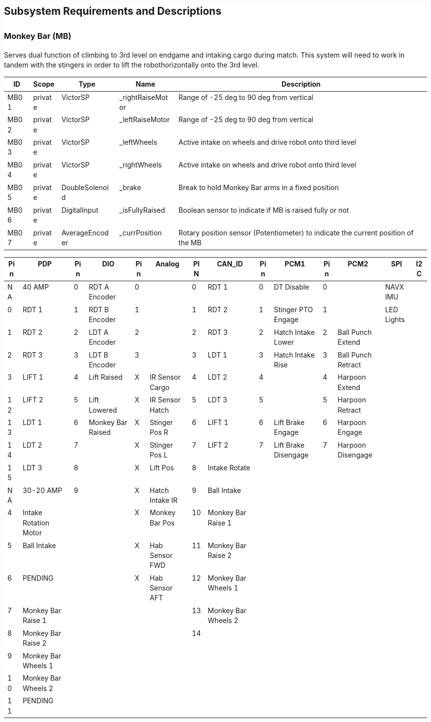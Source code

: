 ## Subsystem Requirements and Descriptions

### Monkey Bar (MB)
Serves dual function of climbing to 3rd level on endgame and intaking cargo during match. This system will need to work in tandem with the stingers in order to lift the robothorizontally onto the 3rd level.

| ID | Scope | Type | Name | Description |
|----|-------|------|------|-------------|
| MB01 | private | VictorSP | _rightRaiseMotor | Range of -25 deg to 90 deg from vertical |
| MB02 | private | VictorSP | _leftRaiseMotor | Range of -25 deg to 90 deg from vertical |
| MB03 | private | VictorSP | _leftWheels | Active intake on wheels and drive robot onto third level |
| MB04 | private | VictorSP | _rightWheels | Active intake on wheels and drive robot onto third level |
| MB05 | private | DoubleSolenoid | _brake | Break to hold Monkey Bar arms in a fixed position |
| MB06 | private | DigitalInput | _isFullyRaised | Boolean sensor to indicate if MB is raised fully or not |
| MB07 | private | AverageEncoder | _currPosition | Rotary position sensor (Potentiometer) to indicate the current position of the MB |

| Pin | PDP | Pin | DIO | Pin | Analog | PIN | CAN_ID | Pin | PCM1 | Pin | PCM2 | SPI | I2C |
|-----|-----|-----|-----|-----|--------|-----|--------|-----|------|-----|-----|------|-----|
| NA  | 40 AMP | 0 | RDT A Encoder | 0 |  | 0 | RDT 1 | 0 | DT Disable | 0 |  | NAVX IMU |
| 0 | RDT 1 | 1 | RDT B Encoder | 1 |  | 1 | RDT 2 | 1 | Stinger PTO Engage | 1 |  | LED Lights |
| 1 | RDT 2 | 2 | LDT A Encoder | 2 |  | 2 | RDT 3 | 2 | Hatch Intake Lower | 2 | Ball Punch Extend |  |
| 2 | RDT 3 | 3 | LDT B Encoder | 3 |  | 3 | LDT 1 | 3 | Hatch Intake Rise | 3 | Ball Punch Retract |  |
| 3 | LIFT 1 | 4 | Lift Raised | X | IR Sensor Cargo | 4 | LDT 2 | 4 |  | 4 | Harpoon Extend |  |
| 12 | LIFT 2 | 5 | Lift Lowered | X | IR Sensor Hatch | 5 | LDT 3 | 5 |  | 5 | Harpoon Retract |  |
| 13 | LDT 1 | 6 | Monkey Bar Raised | X | Stinger Pos R | 6 | LIFT 1 | 6 | Lift Brake Engage | 6 | Harpoon Engage |  |
| 14 | LDT 2 | 7 |  | X | Stinger Pos L | 7 | LIFT 2 | 7 | Lift Brake Disengage | 7 | Harpoon Disengage |  |
| 15 | LDT 3 | 8 |  | X | Lift Pos | 8 | Intake Rotate |  |  |  |  |  |
| NA | 30-20 AMP | 9 |  | X | Hatch Intake IR | 9 | Ball Intake |  |  |  |  |  |
| 4 | Intake Rotation Motor |  |  | X | Monkey Bar Pos | 10 | Monkey Bar Raise 1 |  |  |  |  |  |
| 5 | Ball Intake |  |  | X | Hab Sensor FWD | 11 | Monkey Bar Raise 2 |  |  |  |  |  |
| 6 | PENDING |  |  | X | Hab Sensor AFT | 12 | Monkey Bar Wheels 1 |  |  |  |  |  |
| 7 | Monkey Bar Raise 1 |  |  |  |  | 13 | Monkey Bar Wheels 2 |  |  |  |  |  |
| 8 | Monkey Bar Raise 2 |  |  |  |  | 14 |  |  |  |  |  |  |
| 9 | Monkey Bar Wheels 1 |  |  |  |  |  |  |  |  |  |  |  |
| 10 | Monkey Bar Wheels 2 |  |  |  |  |  |  |  |  |  |  |  |
| 11 | PENDING |  |  |  |  |  |  |  |  |  |  |  |
